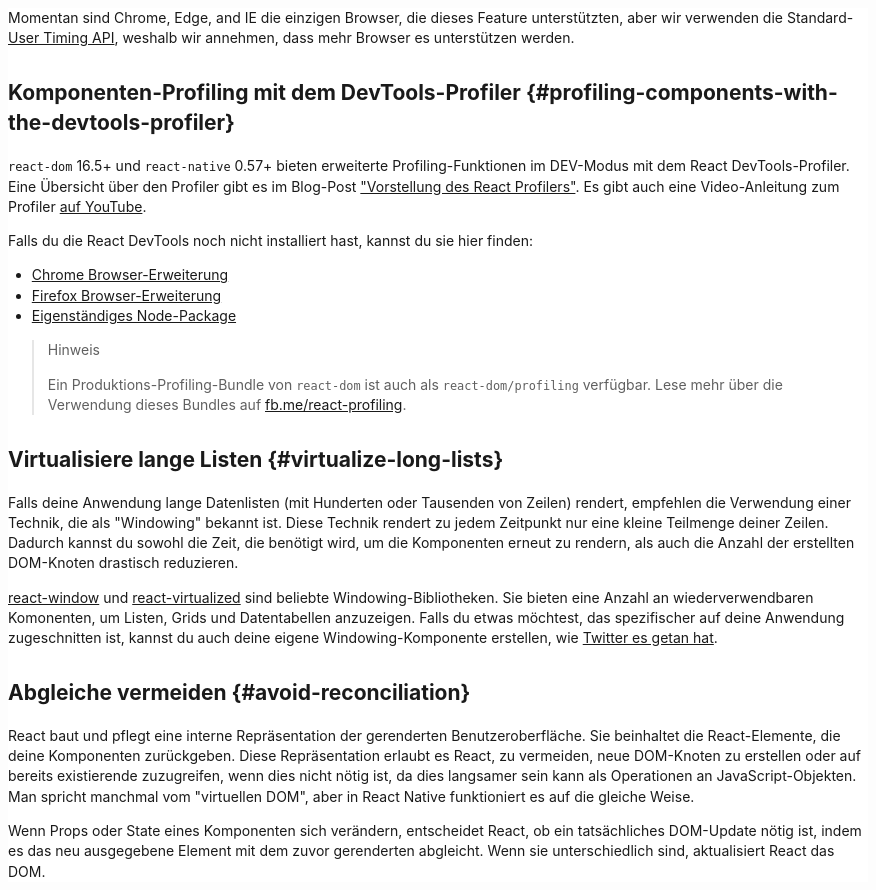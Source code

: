 Momentan sind Chrome, Edge, and IE die einzigen Browser, die dieses Feature unterstützten, aber wir verwenden die Standard-[User Timing API](https://developer.mozilla.org/en-US/docs/Web/API/User_Timing_API), weshalb wir annehmen, dass mehr Browser es unterstützen werden.

## Komponenten-Profiling mit dem DevTools-Profiler {#profiling-components-with-the-devtools-profiler}

`react-dom` 16.5+ und `react-native` 0.57+ bieten erweiterte Profiling-Funktionen im DEV-Modus mit dem React DevTools-Profiler.
Eine Übersicht über den Profiler gibt es im Blog-Post ["Vorstellung des React Profilers"](/blog/2018/09/10/introducing-the-react-profiler.html).
Es gibt auch eine Video-Anleitung zum Profiler [auf YouTube](https://www.youtube.com/watch?v=nySib7ipZdk).

Falls du die React DevTools noch nicht installiert hast, kannst du sie hier finden:

- [Chrome Browser-Erweiterung](https://chrome.google.com/webstore/detail/react-developer-tools/fmkadmapgofadopljbjfkapdkoienihi?hl=en)
- [Firefox Browser-Erweiterung](https://addons.mozilla.org/en-GB/firefox/addon/react-devtools/)
- [Eigenständiges Node-Package](https://www.npmjs.com/package/react-devtools)

> Hinweis
>
> Ein Produktions-Profiling-Bundle von `react-dom` ist auch als `react-dom/profiling` verfügbar.
> Lese mehr über die Verwendung dieses Bundles auf [fb.me/react-profiling](https://fb.me/react-profiling).

## Virtualisiere lange Listen {#virtualize-long-lists}

Falls deine Anwendung lange Datenlisten (mit Hunderten oder Tausenden von Zeilen) rendert, empfehlen die Verwendung einer Technik, die als "Windowing" bekannt ist. Diese Technik rendert zu jedem Zeitpunkt nur eine kleine Teilmenge deiner Zeilen. Dadurch kannst du sowohl die Zeit, die benötigt wird, um die Komponenten erneut zu rendern, als auch die Anzahl der erstellten DOM-Knoten drastisch reduzieren.

[react-window](https://react-window.now.sh/) und [react-virtualized](https://bvaughn.github.io/react-virtualized/) sind beliebte Windowing-Bibliotheken. Sie bieten eine Anzahl an wiederverwendbaren Komonenten, um Listen, Grids und Datentabellen anzuzeigen. Falls du etwas möchtest, das spezifischer auf deine Anwendung zugeschnitten ist, kannst du auch deine eigene Windowing-Komponente erstellen, wie [Twitter es getan hat](https://medium.com/@paularmstrong/twitter-lite-and-high-performance-react-progressive-web-apps-at-scale-d28a00e780a3).

## Abgleiche vermeiden {#avoid-reconciliation}

React baut und pflegt eine interne Repräsentation der gerenderten Benutzeroberfläche. Sie beinhaltet die React-Elemente, die deine Komponenten zurückgeben. Diese Repräsentation erlaubt es React, zu vermeiden, neue DOM-Knoten zu erstellen oder auf bereits existierende zuzugreifen, wenn dies nicht nötig ist, da dies langsamer sein kann als Operationen an JavaScript-Objekten. Man spricht manchmal vom "virtuellen DOM", aber in React Native funktioniert es auf die gleiche Weise.

Wenn Props oder State eines Komponenten sich verändern, entscheidet React, ob ein tatsächliches DOM-Update nötig ist, indem es das neu ausgegebene Element mit dem zuvor gerenderten abgleicht. Wenn sie unterschiedlich sind, aktualisiert React das DOM.
